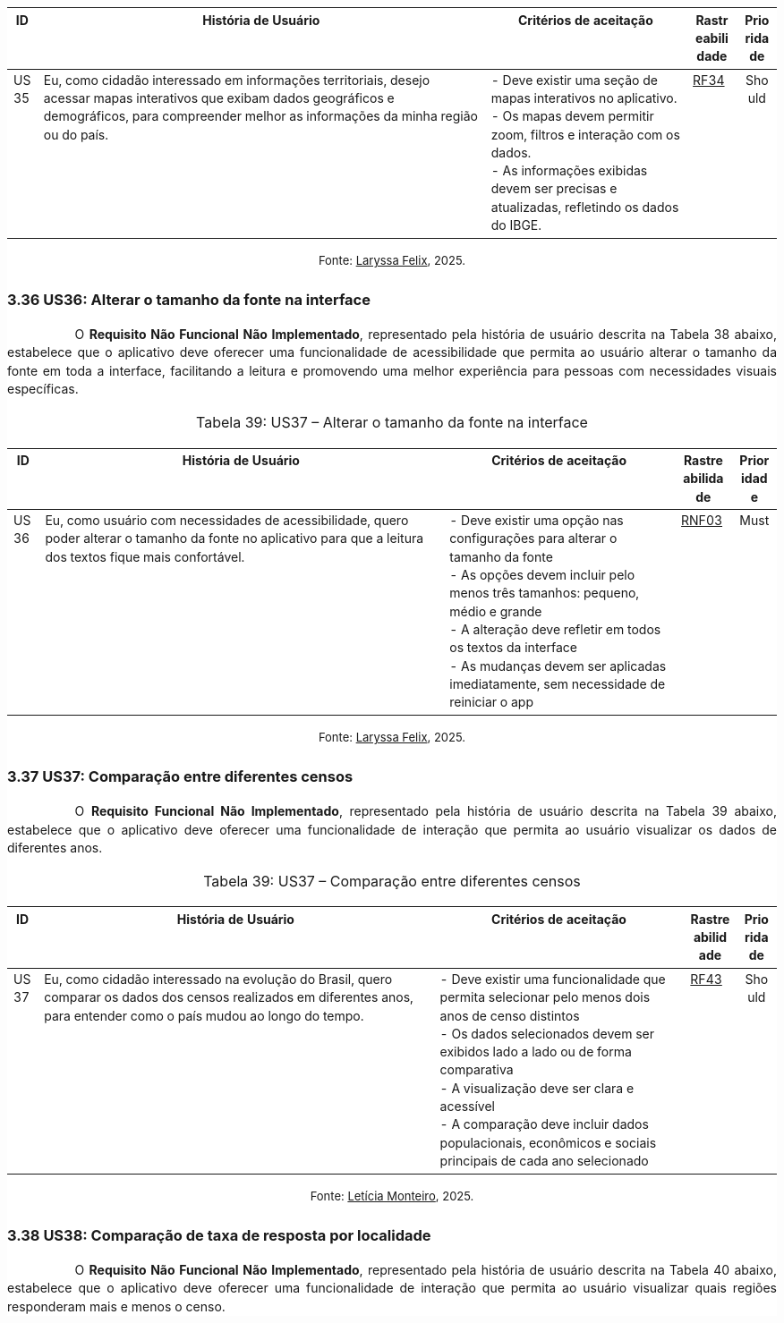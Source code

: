 | ID   | História de Usuário                                                                                                                       | Critérios de aceitação                                                                                                                                                                     | Rastreabilidade | Prioridade |
|------|---------------------------------------------------------------------------------------------------------------------------------------------|--------------------------------------------------------------------------------------------------------------------------------------------------------------------------------------------|-----------------| :--------: |
| US35 | Eu, como cidadão interessado em informações territoriais, desejo acessar mapas interativos que exibam dados geográficos e demográficos, para compreender melhor as informações da minha região ou do país.| - Deve existir uma seção de mapas interativos no aplicativo.<br>  - Os mapas devem permitir zoom, filtros e interação com os dados.<br> - As informações exibidas devem ser precisas e atualizadas, refletindo os dados do IBGE.|<a href="https://requisitos-de-software.github.io/2025.1-IBGE/elicitacao/Requisitos/#34-requisitos-elicitados">RF34</a>         | Should |

<font size="2"><p style="text-align: center">Fonte: [Laryssa Felix](https://github.com/felixlaryssa), 2025.</p></font>

### 3.36 US36: Alterar o tamanho da fonte na interface

<div style="text-align: justify; text-indent: 2cm;"> O <b>Requisito Não Funcional Não Implementado</b>, representado pela história de usuário descrita na Tabela 38 abaixo, estabelece que o aplicativo deve oferecer uma funcionalidade de acessibilidade que permita ao usuário alterar o tamanho da fonte em toda a interface, facilitando a leitura e promovendo uma melhor experiência para pessoas com necessidades visuais específicas. </div>
<font size="3"><p style="text-align: center">Tabela 39: US37 – Alterar o tamanho da fonte na interface</p></font>


| ID   | História de Usuário                                                                                                                       | Critérios de aceitação                                                                                                                                                                     | Rastreabilidade | Prioridade |
|------|---------------------------------------------------------------------------------------------------------------------------------------------|--------------------------------------------------------------------------------------------------------------------------------------------------------------------------------------------|-----------------| :--------: |
| US36 | Eu, como usuário com necessidades de acessibilidade, quero poder alterar o tamanho da fonte no aplicativo para que a leitura dos textos fique mais confortável.| - Deve existir uma opção nas configurações para alterar o tamanho da fonte <br> - As opções devem incluir pelo menos três tamanhos: pequeno, médio e grande<br> - A alteração deve refletir em todos os textos da interface <br>- As mudanças devem ser aplicadas imediatamente, sem necessidade de reiniciar o app|<a href="https://requisitos-de-software.github.io/2025.1-IBGE/modelagem/especificacaoSuplementar/#42-usabilidade">RNF03</a>         | Must |

<font size="2"><p style="text-align: center">Fonte: [Laryssa Felix](https://github.com/felixlaryssa), 2025.</p></font>

### 3.37 US37: Comparação entre diferentes censos

<div style="text-align: justify; text-indent: 2cm;"> O <b>Requisito Funcional Não Implementado</b>, representado pela história de usuário descrita na Tabela 39 abaixo, estabelece que o aplicativo deve oferecer uma funcionalidade de interação que permita ao usuário visualizar os dados de diferentes anos. </div>
<font size="3"><p style="text-align: center">Tabela 39: US37 – Comparação entre diferentes censos</p></font>



| ID   | História de Usuário                                                                                                                                             | Critérios de aceitação                                                                                                                                                                                     | Rastreabilidade | Prioridade |
|------|------------------------------------------------------------------------------------------------------------------------------------------------------------------|------------------------------------------------------------------------------------------------------------------------------------------------------------------------------------------------------------|-----------------| :--------: |
| US37 | Eu, como cidadão interessado na evolução do Brasil, quero comparar os dados dos censos realizados em diferentes anos, para entender como o país mudou ao longo do tempo. | - Deve existir uma funcionalidade que permita selecionar pelo menos dois anos de censo distintos<br>- Os dados selecionados devem ser exibidos lado a lado ou de forma comparativa<br>- A visualização deve ser clara e acessível<br>- A comparação deve incluir dados populacionais, econômicos e sociais principais de cada ano selecionado | [RF43](https://requisitos-de-software.github.io/2025.1-IBGE/modelagem/especificacaoSuplementar/#43-funcionalidades) | Should |


<font size="2"><p style="text-align: center">Fonte: [Letícia Monteiro](https://github.com/LeticiaMonteiroo), 2025.</p></font>

### 3.38 US38: Comparação de taxa de resposta por localidade


<div style="text-align: justify; text-indent: 2cm;"> O <b>Requisito Não Funcional Não Implementado</b>, representado pela história de usuário descrita na Tabela 40 abaixo, estabelece que o aplicativo deve oferecer uma funcionalidade de interação que permita ao usuário visualizar quais regiões responderam mais e menos o censo. </div>